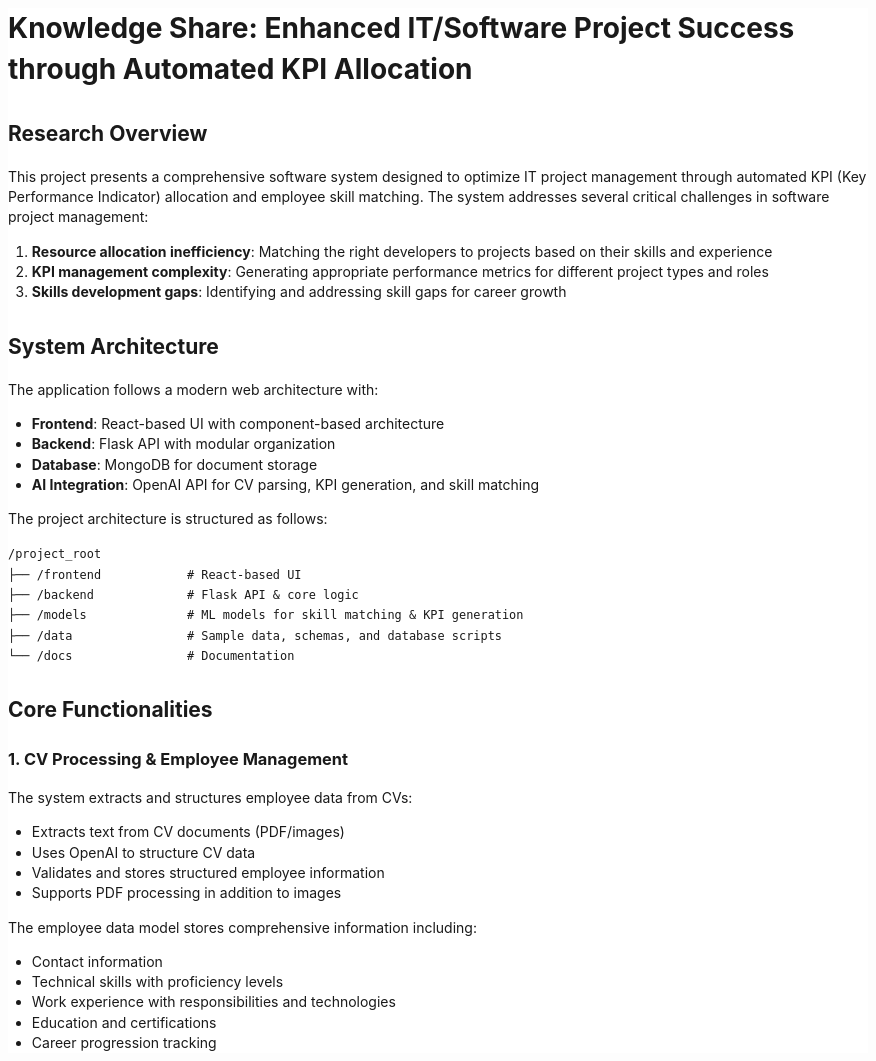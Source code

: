 # Knowledge Share: Enhanced IT/Software Project Success through Automated KPI Allocation

## Research Overview

This project presents a comprehensive software system designed to optimize IT project management through automated KPI (Key Performance Indicator) allocation and employee skill matching. The system addresses several critical challenges in software project management:

1. **Resource allocation inefficiency**: Matching the right developers to projects based on their skills and experience
2. **KPI management complexity**: Generating appropriate performance metrics for different project types and roles
3. **Skills development gaps**: Identifying and addressing skill gaps for career growth

## System Architecture

The application follows a modern web architecture with:

- **Frontend**: React-based UI with component-based architecture
- **Backend**: Flask API with modular organization
- **Database**: MongoDB for document storage
- **AI Integration**: OpenAI API for CV parsing, KPI generation, and skill matching

The project architecture is structured as follows:

```
/project_root
├── /frontend            # React-based UI
├── /backend             # Flask API & core logic
├── /models              # ML models for skill matching & KPI generation
├── /data                # Sample data, schemas, and database scripts
└── /docs                # Documentation
```

## Core Functionalities

### 1. CV Processing & Employee Management

The system extracts and structures employee data from CVs:
- Extracts text from CV documents (PDF/images)
- Uses OpenAI to structure CV data
- Validates and stores structured employee information
- Supports PDF processing in addition to images

The employee data model stores comprehensive information including:
- Contact information
- Technical skills with proficiency levels
- Work experience with responsibilities and technologies
- Education and certifications
- Career progression tracking
